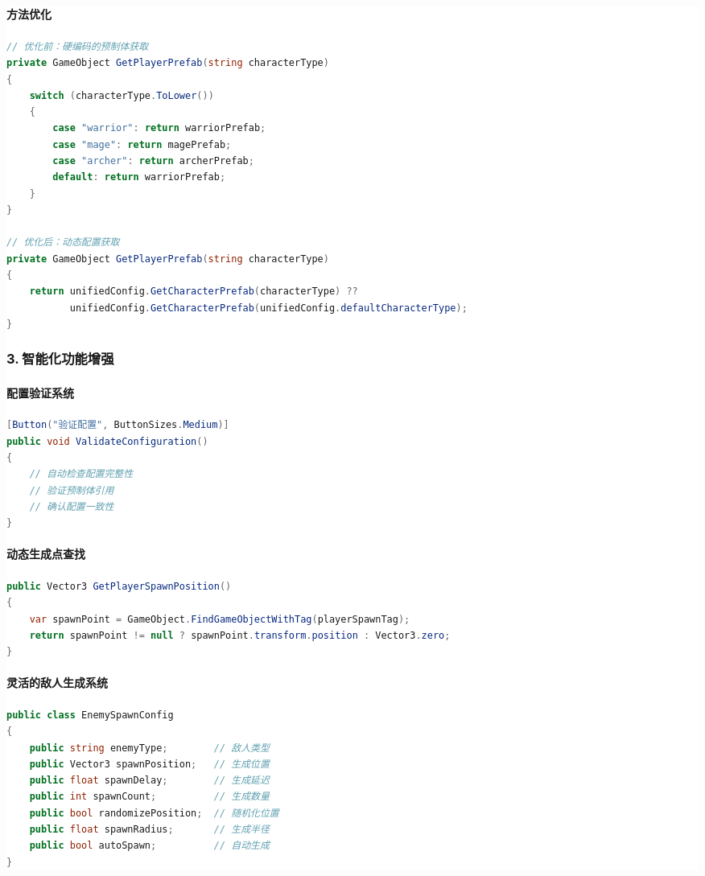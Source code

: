 #### 方法优化
```csharp
// 优化前：硬编码的预制体获取
private GameObject GetPlayerPrefab(string characterType)
{
    switch (characterType.ToLower())
    {
        case "warrior": return warriorPrefab;
        case "mage": return magePrefab;
        case "archer": return archerPrefab;
        default: return warriorPrefab;
    }
}

// 优化后：动态配置获取
private GameObject GetPlayerPrefab(string characterType)
{
    return unifiedConfig.GetCharacterPrefab(characterType) ?? 
           unifiedConfig.GetCharacterPrefab(unifiedConfig.defaultCharacterType);
}
```

### 3. 智能化功能增强

#### 配置验证系统
```csharp
[Button("验证配置", ButtonSizes.Medium)]
public void ValidateConfiguration()
{
    // 自动检查配置完整性
    // 验证预制体引用
    // 确认配置一致性
}
```

#### 动态生成点查找
```csharp
public Vector3 GetPlayerSpawnPosition()
{
    var spawnPoint = GameObject.FindGameObjectWithTag(playerSpawnTag);
    return spawnPoint != null ? spawnPoint.transform.position : Vector3.zero;
}
```

#### 灵活的敌人生成系统
```csharp
public class EnemySpawnConfig
{
    public string enemyType;        // 敌人类型
    public Vector3 spawnPosition;   // 生成位置
    public float spawnDelay;        // 生成延迟
    public int spawnCount;          // 生成数量
    public bool randomizePosition;  // 随机化位置
    public float spawnRadius;       // 生成半径
    public bool autoSpawn;          // 自动生成
}
```
